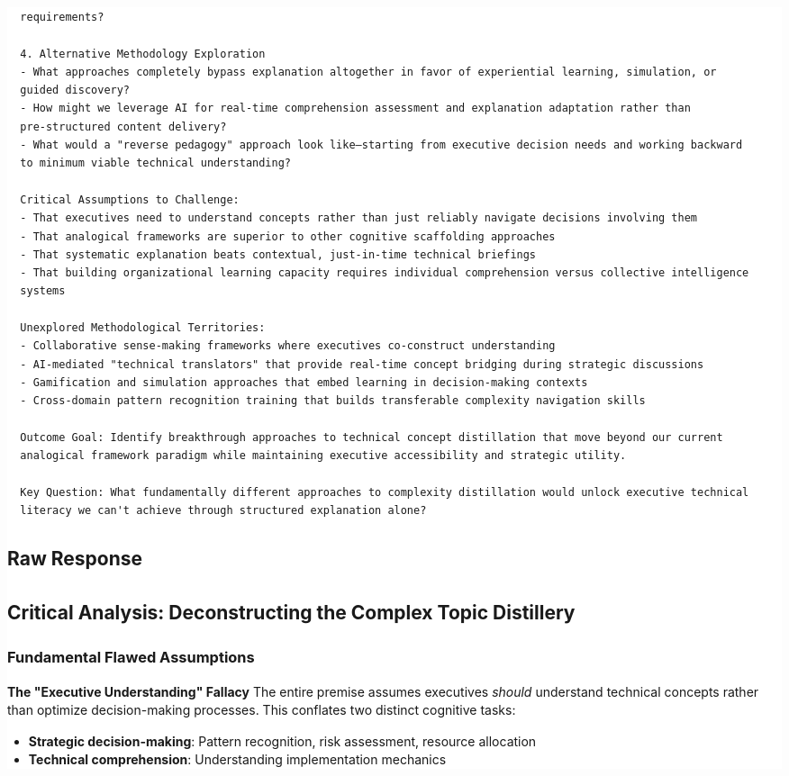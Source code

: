 ```
  requirements?

  4. Alternative Methodology Exploration
  - What approaches completely bypass explanation altogether in favor of experiential learning, simulation, or
  guided discovery?
  - How might we leverage AI for real-time comprehension assessment and explanation adaptation rather than
  pre-structured content delivery?
  - What would a "reverse pedagogy" approach look like—starting from executive decision needs and working backward
  to minimum viable technical understanding?

  Critical Assumptions to Challenge:
  - That executives need to understand concepts rather than just reliably navigate decisions involving them
  - That analogical frameworks are superior to other cognitive scaffolding approaches
  - That systematic explanation beats contextual, just-in-time technical briefings
  - That building organizational learning capacity requires individual comprehension versus collective intelligence
  systems

  Unexplored Methodological Territories:
  - Collaborative sense-making frameworks where executives co-construct understanding
  - AI-mediated "technical translators" that provide real-time concept bridging during strategic discussions
  - Gamification and simulation approaches that embed learning in decision-making contexts
  - Cross-domain pattern recognition training that builds transferable complexity navigation skills

  Outcome Goal: Identify breakthrough approaches to technical concept distillation that move beyond our current
  analogical framework paradigm while maintaining executive accessibility and strategic utility.

  Key Question: What fundamentally different approaches to complexity distillation would unlock executive technical
  literacy we can't achieve through structured explanation alone?
```

## Raw Response

## Critical Analysis: Deconstructing the Complex Topic Distillery

### **Fundamental Flawed Assumptions**

**The "Executive Understanding" Fallacy**
The entire premise assumes executives *should* understand technical concepts rather than optimize decision-making processes. This conflates two distinct cognitive tasks:
- **Strategic decision-making**: Pattern recognition, risk assessment, resource allocation
- **Technical comprehension**: Understanding implementation mechanics
